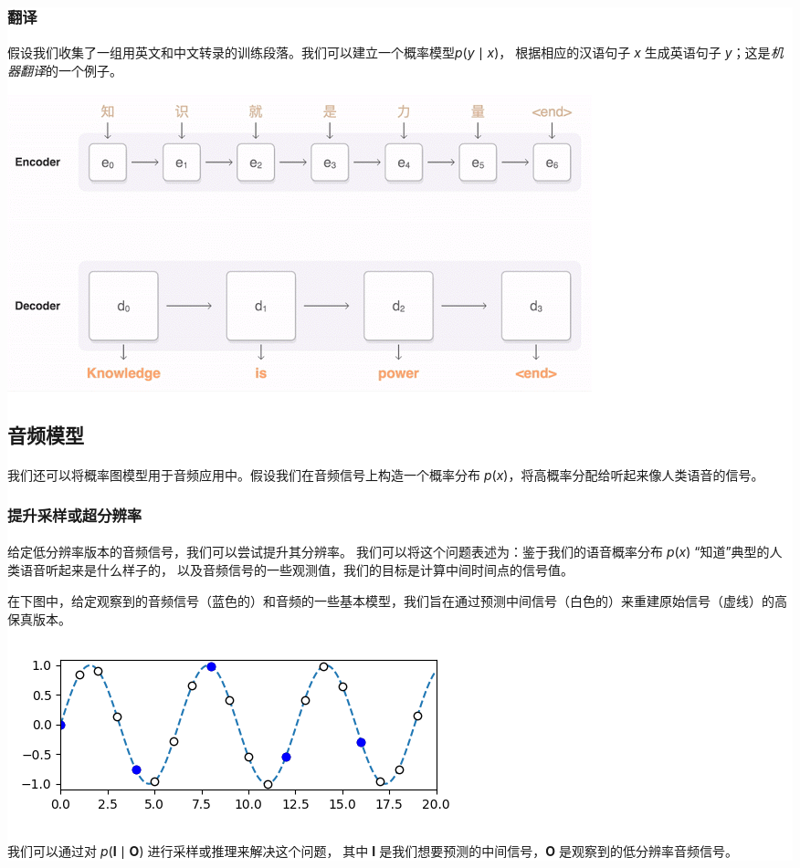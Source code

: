 <a id="text-translation"></a>
### 翻译

假设我们收集了一组用英文和中文转录的训练段落。我们可以建立一个概率模型$p(y \mid x)$，
根据相应的汉语句子 $x$ 生成英语句子 $y$；这是*机器翻译*的一个例子。

![Neural Machine Translation](../_media/img/nmt-model-fast.gif)

## 音频模型

我们还可以将概率图模型用于音频应用中。假设我们在音频信号上构造一个概率分布 $p(x)$，将高概率分配给听起来像人类语音的信号。

<a id="audio-superresolution"></a>
### 提升采样或超分辨率

给定低分辨率版本的音频信号，我们可以尝试提升其分辨率。
我们可以将这个问题表述为：鉴于我们的语音概率分布 $p(x)$ “知道”典型的人类语音听起来是什么样子的，
以及音频信号的一些观测值，我们的目标是计算中间时间点的信号值。

在下图中，给定观察到的音频信号（蓝色的）和音频的一些基本模型，我们旨在通过预测中间信号（白色的）来重建原始信号（虚线）的高保真版本。

![Audio Super-Resolution](../_media/img/audioSuperresolution.png)

我们可以通过对 $p(\textbf{I} \mid \textbf{O})$ 进行采样或推理来解决这个问题，
其中 $\textbf{I}$ 是我们想要预测的中间信号，$\textbf{O}$ 是观察到的低分辨率音频信号。
